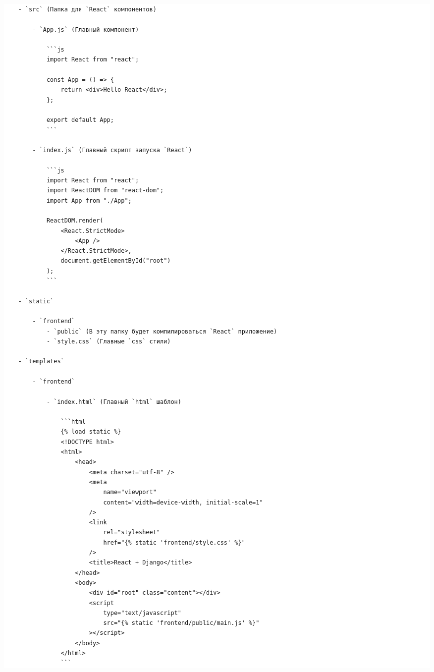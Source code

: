        - `src` (Папка для `React` компонентов)

            - `App.js` (Главный компонент)

                ```js
                import React from "react";

                const App = () => {
                	return <div>Hello React</div>;
                };

                export default App;
                ```

            - `index.js` (Главный скрипт запуска `React`)

                ```js
                import React from "react";
                import ReactDOM from "react-dom";
                import App from "./App";

                ReactDOM.render(
                	<React.StrictMode>
                		<App />
                	</React.StrictMode>,
                	document.getElementById("root")
                );
                ```

        - `static`

            - `frontend`
                - `public` (В эту папку будет компилироваться `React` приложение)
                - `style.css` (Главные `css` стили)

        - `templates`

            - `frontend`

                - `index.html` (Главный `html` шаблон)

                    ```html
                    {% load static %}
                    <!DOCTYPE html>
                    <html>
                    	<head>
                    		<meta charset="utf-8" />
                    		<meta
                    			name="viewport"
                    			content="width=device-width, initial-scale=1"
                    		/>
                    		<link
                    			rel="stylesheet"
                    			href="{% static 'frontend/style.css' %}"
                    		/>
                    		<title>React + Django</title>
                    	</head>
                    	<body>
                    		<div id="root" class="content"></div>
                    		<script
                    			type="text/javascript"
                    			src="{% static 'frontend/public/main.js' %}"
                    		></script>
                    	</body>
                    </html>
                    ```
